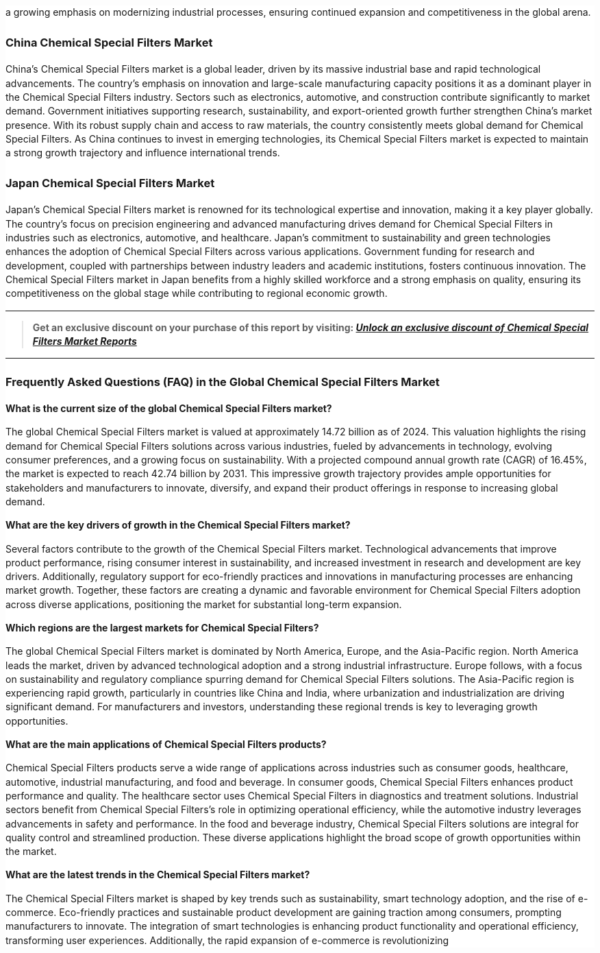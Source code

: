 a growing emphasis on modernizing industrial processes, ensuring continued expansion and competitiveness in the global arena.</p><h3>China Chemical Special Filters Market</h3><p>China&rsquo;s Chemical Special Filters market is a global leader, driven by its massive industrial base and rapid technological advancements. The country&rsquo;s emphasis on innovation and large-scale manufacturing capacity positions it as a dominant player in the Chemical Special Filters industry. Sectors such as electronics, automotive, and construction contribute significantly to market demand. Government initiatives supporting research, sustainability, and export-oriented growth further strengthen China&rsquo;s market presence. With its robust supply chain and access to raw materials, the country consistently meets global demand for Chemical Special Filters. As China continues to invest in emerging technologies, its Chemical Special Filters market is expected to maintain a strong growth trajectory and influence international trends.</p><h3>Japan Chemical Special Filters Market</h3><p>Japan&rsquo;s Chemical Special Filters market is renowned for its technological expertise and innovation, making it a key player globally. The country&rsquo;s focus on precision engineering and advanced manufacturing drives demand for Chemical Special Filters in industries such as electronics, automotive, and healthcare. Japan&rsquo;s commitment to sustainability and green technologies enhances the adoption of Chemical Special Filters across various applications. Government funding for research and development, coupled with partnerships between industry leaders and academic institutions, fosters continuous innovation. The Chemical Special Filters market in Japan benefits from a highly skilled workforce and a strong emphasis on quality, ensuring its competitiveness on the global stage while contributing to regional economic growth.</p><hr /><blockquote><p><strong>Get an exclusive discount on your purchase of this report by visiting: <em><a href="://marketresearchpulse.com/ask-for-discount/117412?utm_source=Github&amp;utm_medium=030">Unlock an exclusive discount of Chemical Special Filters Market Reports</a></em>&nbsp;</strong></p></blockquote><hr /><h3>Frequently Asked Questions (FAQ) in the Global Chemical Special Filters Market</h3><p><strong>What is the current size of the global Chemical Special Filters market?</strong></p><p>The global Chemical Special Filters market is valued at approximately 14.72 billion as of 2024. This valuation highlights the rising demand for Chemical Special Filters solutions across various industries, fueled by advancements in technology, evolving consumer preferences, and a growing focus on sustainability. With a projected compound annual growth rate (CAGR) of 16.45%, the market is expected to reach 42.74 billion by 2031. This impressive growth trajectory provides ample opportunities for stakeholders and manufacturers to innovate, diversify, and expand their product offerings in response to increasing global demand.</p><p><strong>What are the key drivers of growth in the Chemical Special Filters market?</strong></p><p>Several factors contribute to the growth of the Chemical Special Filters market. Technological advancements that improve product performance, rising consumer interest in sustainability, and increased investment in research and development are key drivers. Additionally, regulatory support for eco-friendly practices and innovations in manufacturing processes are enhancing market growth. Together, these factors are creating a dynamic and favorable environment for Chemical Special Filters adoption across diverse applications, positioning the market for substantial long-term expansion.</p><p><strong>Which regions are the largest markets for Chemical Special Filters?</strong></p><p>The global Chemical Special Filters market is dominated by North America, Europe, and the Asia-Pacific region. North America leads the market, driven by advanced technological adoption and a strong industrial infrastructure. Europe follows, with a focus on sustainability and regulatory compliance spurring demand for Chemical Special Filters solutions. The Asia-Pacific region is experiencing rapid growth, particularly in countries like China and India, where urbanization and industrialization are driving significant demand. For manufacturers and investors, understanding these regional trends is key to leveraging growth opportunities.</p><p><strong>What are the main applications of Chemical Special Filters products?</strong></p><p>Chemical Special Filters products serve a wide range of applications across industries such as consumer goods, healthcare, automotive, industrial manufacturing, and food and beverage. In consumer goods, Chemical Special Filters enhances product performance and quality. The healthcare sector uses Chemical Special Filters in diagnostics and treatment solutions. Industrial sectors benefit from Chemical Special Filters&rsquo;s role in optimizing operational efficiency, while the automotive industry leverages advancements in safety and performance. In the food and beverage industry, Chemical Special Filters solutions are integral for quality control and streamlined production. These diverse applications highlight the broad scope of growth opportunities within the market.</p><p><strong>What are the latest trends in the Chemical Special Filters market?</strong></p><p>The Chemical Special Filters market is shaped by key trends such as sustainability, smart technology adoption, and the rise of e-commerce. Eco-friendly practices and sustainable product development are gaining traction among consumers, prompting manufacturers to innovate. The integration of smart technologies is enhancing product functionality and operational efficiency, transforming user experiences. Additionally, the rapid expansion of e-commerce is revolutionizing